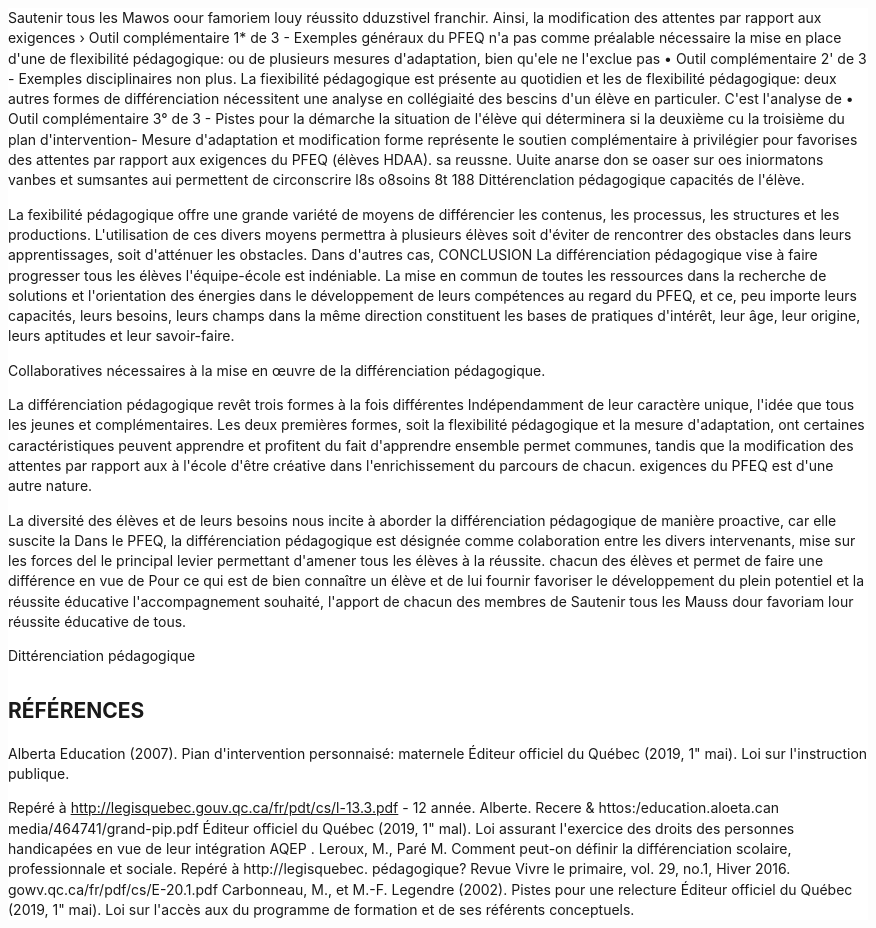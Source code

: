 Sautenir tous les Mawos oour famoriem louy réussito dduzstivel franchir. Ainsi, la modification des attentes par rapport aux exigences › Outil complémentaire 1* de 3 - Exemples généraux du PFEQ n'a pas comme préalable nécessaire la mise en place d'une de flexibilité pédagogique: ou de plusieurs mesures d'adaptation, bien qu'ele ne l'exclue pas • Outil complémentaire 2' de 3 - Exemples disciplinaires non plus. La fiexibilité pédagogique est présente au quotidien et les de flexibilité pédagogique: deux autres formes de différenciation nécessitent une analyse en collégiaité des bescins d'un élève en particuler. C'est l'analyse de • Outil complémentaire 3° de 3 - Pistes pour la démarche la situation de l'élève qui déterminera si la deuxième cu la troisième du plan d'intervention- Mesure d'adaptation et modification forme représente le soutien complémentaire à privilégier pour favorises des attentes par rapport aux exigences du PFEQ (élèves HDAA). sa reussne. Uuite anarse don se oaser sur oes iniormatons vanbes et sumsantes aui permettent de circonscrire l8s o8soins 8t 188 Dittérenclation pédagogique capacités de l'élève.

La fexibilité pédagogique offre une grande variété de moyens de différencier les contenus, les processus, les structures et les productions. L'utilisation de ces divers moyens permettra à plusieurs élèves soit d'éviter de rencontrer des obstacles dans leurs apprentissages, soit d'atténuer les obstacles. Dans d'autres cas, CONCLUSION La différenciation pédagogique vise à faire progresser tous les élèves l'équipe-école est indéniable. La mise en commun de toutes les ressources dans la recherche de solutions et l'orientation des énergies dans le développement de leurs compétences au regard du PFEQ, et ce, peu importe leurs capacités, leurs besoins, leurs champs dans la même direction constituent les bases de pratiques d'intérêt, leur âge, leur origine, leurs aptitudes et leur savoir-faire.

Collaboratives nécessaires à la mise en œuvre de la différenciation pédagogique.

La différenciation pédagogique revêt trois formes à la fois différentes Indépendamment de leur caractère unique, l'idée que tous les jeunes et complémentaires. Les deux premières formes, soit la flexibilité pédagogique et la mesure d'adaptation, ont certaines caractéristiques peuvent apprendre et profitent du fait d'apprendre ensemble permet communes, tandis que la modification des attentes par rapport aux à l'école d'être créative dans l'enrichissement du parcours de chacun. exigences du PFEQ est d'une autre nature.

La diversité des élèves et de leurs besoins nous incite à aborder la différenciation pédagogique de manière proactive, car elle suscite la Dans le PFEQ, la différenciation pédagogique est désignée comme colaboration entre les divers intervenants, mise sur les forces del le principal levier permettant d'amener tous les élèves à la réussite. chacun des élèves et permet de faire une différence en vue de Pour ce qui est de bien connaître un élève et de lui fournir favoriser le développement du plein potentiel et la réussite éducative l'accompagnement souhaité, l'apport de chacun des membres de Sautenir tous les Mauss dour favoriam lour réussite éducative de tous.

Dittérenciation pédagogique

## RÉFÉRENCES

Alberta Education (2007). Pian d'intervention personnaisé: maternele Éditeur officiel du Québec (2019, 1" mai). Loi sur l'instruction publique.

Repéré à http://legisquebec.gouv.qc.ca/fr/pdt/cs/l-13.3.pdf - 12 année. Alberte. Recere & httos:/education.aloeta.can media/464741/grand-pip.pdf Éditeur officiel du Québec (2019, 1" mal). Loi assurant l'exercice des droits des personnes handicapées en vue de leur intégration AQEP . Leroux, M., Paré M. Comment peut-on définir la différenciation scolaire, professionnale et sociale. Repéré à http://legisquebec. pédagogique? Revue Vivre le primaire, vol. 29, no.1, Hiver 2016. gowv.qc.ca/fr/pdf/cs/E-20.1.pdf Carbonneau, M., et M.-F. Legendre (2002). Pistes pour une relecture Éditeur officiel du Québec (2019, 1" mai). Loi sur l'accès aux du programme de formation et de ses référents conceptuels.
